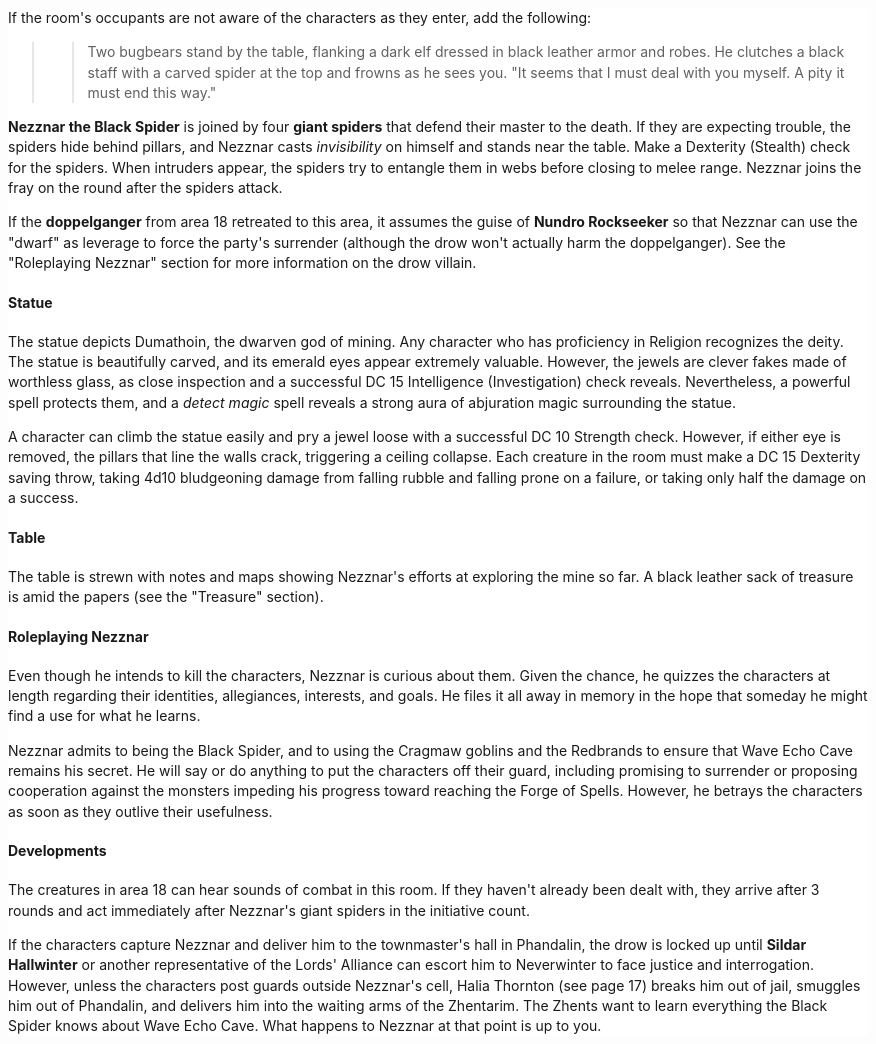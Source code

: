 If the room's occupants are not aware of the characters as they enter, add the following:

>>Two bugbears stand by the table, flanking a dark elf dressed in black leather armor and robes. He clutches a black staff with a carved spider at the top and frowns as he sees you. "It seems that I must deal with you myself. A pity it must end this way."
>>

**Nezznar the Black Spider** is joined by four **giant spiders** that defend their master to the death. If they are expecting trouble, the spiders hide behind pillars, and Nezznar casts *invisibility* on himself and stands near the table. Make a Dexterity (Stealth) check for the spiders. When intruders appear, the spiders try to entangle them in webs before closing to melee range. Nezznar joins the fray on the round after the spiders attack.

If the **doppelganger** from area 18 retreated to this area, it assumes the guise of **Nundro Rockseeker** so that Nezznar can use the "dwarf" as leverage to force the party's surrender (although the drow won't actually harm the doppelganger). See the "Roleplaying Nezznar" section for more information on the drow villain.

#### Statue

The statue depicts Dumathoin, the dwarven god of mining. Any character who has proficiency in Religion recognizes the deity. The statue is beautifully carved, and its emerald eyes appear extremely valuable. However, the jewels are clever fakes made of worthless glass, as close inspection and a successful DC 15 Intelligence (Investigation) check reveals. Nevertheless, a powerful spell protects them, and a *detect magic* spell reveals a strong aura of abjuration magic surrounding the statue.

A character can climb the statue easily and pry a jewel loose with a successful DC 10 Strength check. However, if either eye is removed, the pillars that line the walls crack, triggering a ceiling collapse. Each creature in the room must make a DC 15 Dexterity saving throw, taking 4d10 bludgeoning damage from falling rubble and falling prone on a failure, or taking only half the damage on a success.

#### Table

The table is strewn with notes and maps showing Nezznar's efforts at exploring the mine so far. A black leather sack of treasure is amid the papers (see the "Treasure" section).

#### Roleplaying Nezznar

Even though he intends to kill the characters, Nezznar is curious about them. Given the chance, he quizzes the characters at length regarding their identities, allegiances, interests, and goals. He files it all away in memory in the hope that someday he might find a use for what he learns.

Nezznar admits to being the Black Spider, and to using the Cragmaw goblins and the Redbrands to ensure that Wave Echo Cave remains his secret. He will say or do anything to put the characters off their guard, including promising to surrender or proposing cooperation against the monsters impeding his progress toward reaching the Forge of Spells. However, he betrays the characters as soon as they outlive their usefulness.

#### Developments

The creatures in area 18 can hear sounds of combat in this room. If they haven't already been dealt with, they arrive after 3 rounds and act immediately after Nezznar's giant spiders in the initiative count.

If the characters capture Nezznar and deliver him to the townmaster's hall in Phandalin, the drow is locked up until **Sildar Hallwinter** or another representative of the Lords' Alliance can escort him to Neverwinter to face justice and interrogation. However, unless the characters post guards outside Nezznar's cell, Halia Thornton (see page 17) breaks him out of jail, smuggles him out of Phandalin, and delivers him into the waiting arms of the Zhentarim. The Zhents want to learn everything the Black Spider knows about Wave Echo Cave. What happens to Nezznar at that point is up to you.
